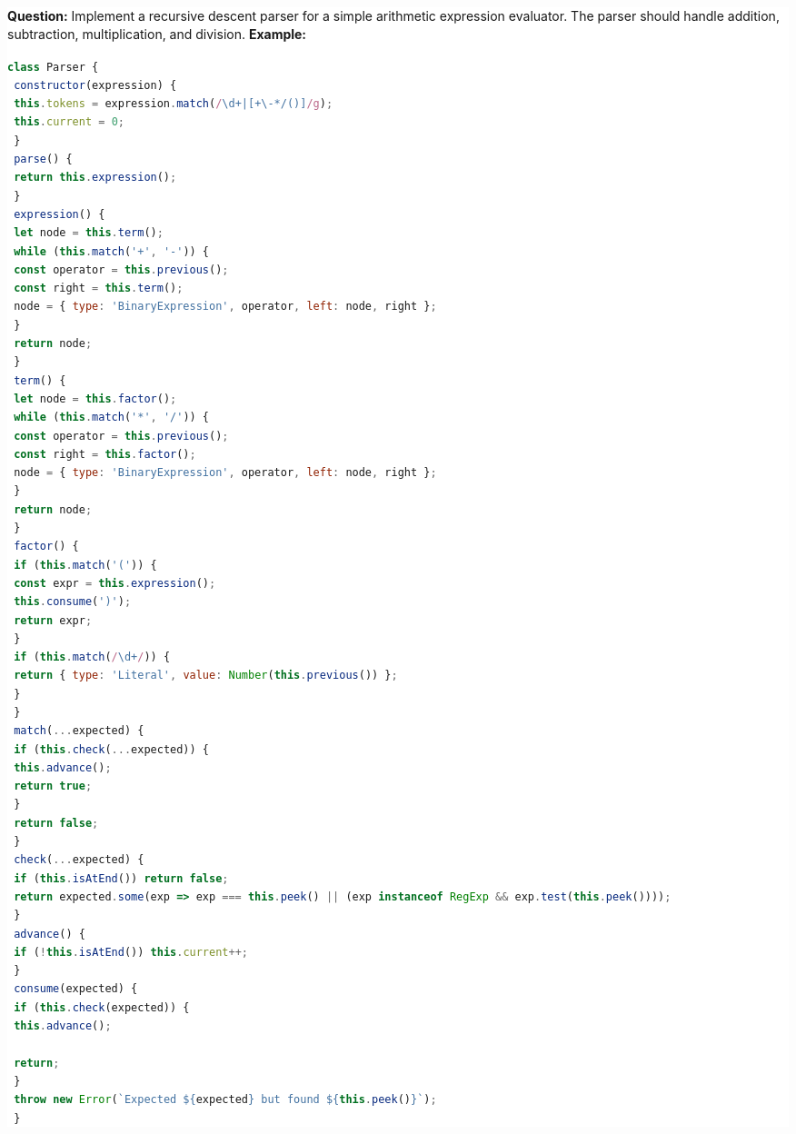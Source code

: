 **Question:** 
Implement a recursive descent parser for a simple arithmetic expression evaluator. The parser should handle addition, subtraction, multiplication, and division. 
**Example:** 
```javascript 
class Parser { 
 constructor(expression) { 
 this.tokens = expression.match(/\d+|[+\-*/()]/g); 
 this.current = 0; 
 } 
 parse() { 
 return this.expression(); 
 } 
 expression() { 
 let node = this.term(); 
 while (this.match('+', '-')) { 
 const operator = this.previous(); 
 const right = this.term(); 
 node = { type: 'BinaryExpression', operator, left: node, right }; 
 } 
 return node; 
 } 
 term() { 
 let node = this.factor(); 
 while (this.match('*', '/')) { 
 const operator = this.previous(); 
 const right = this.factor(); 
 node = { type: 'BinaryExpression', operator, left: node, right }; 
 } 
 return node; 
 } 
 factor() { 
 if (this.match('(')) { 
 const expr = this.expression(); 
 this.consume(')'); 
 return expr; 
 } 
 if (this.match(/\d+/)) { 
 return { type: 'Literal', value: Number(this.previous()) }; 
 } 
 } 
 match(...expected) { 
 if (this.check(...expected)) { 
 this.advance(); 
 return true; 
 } 
 return false; 
 } 
 check(...expected) { 
 if (this.isAtEnd()) return false; 
 return expected.some(exp => exp === this.peek() || (exp instanceof RegExp && exp.test(this.peek()))); 
 } 
 advance() { 
 if (!this.isAtEnd()) this.current++; 
 } 
 consume(expected) { 
 if (this.check(expected)) { 
 this.advance(); 

 return; 
 } 
 throw new Error(`Expected ${expected} but found ${this.peek()}`); 
 } 
```